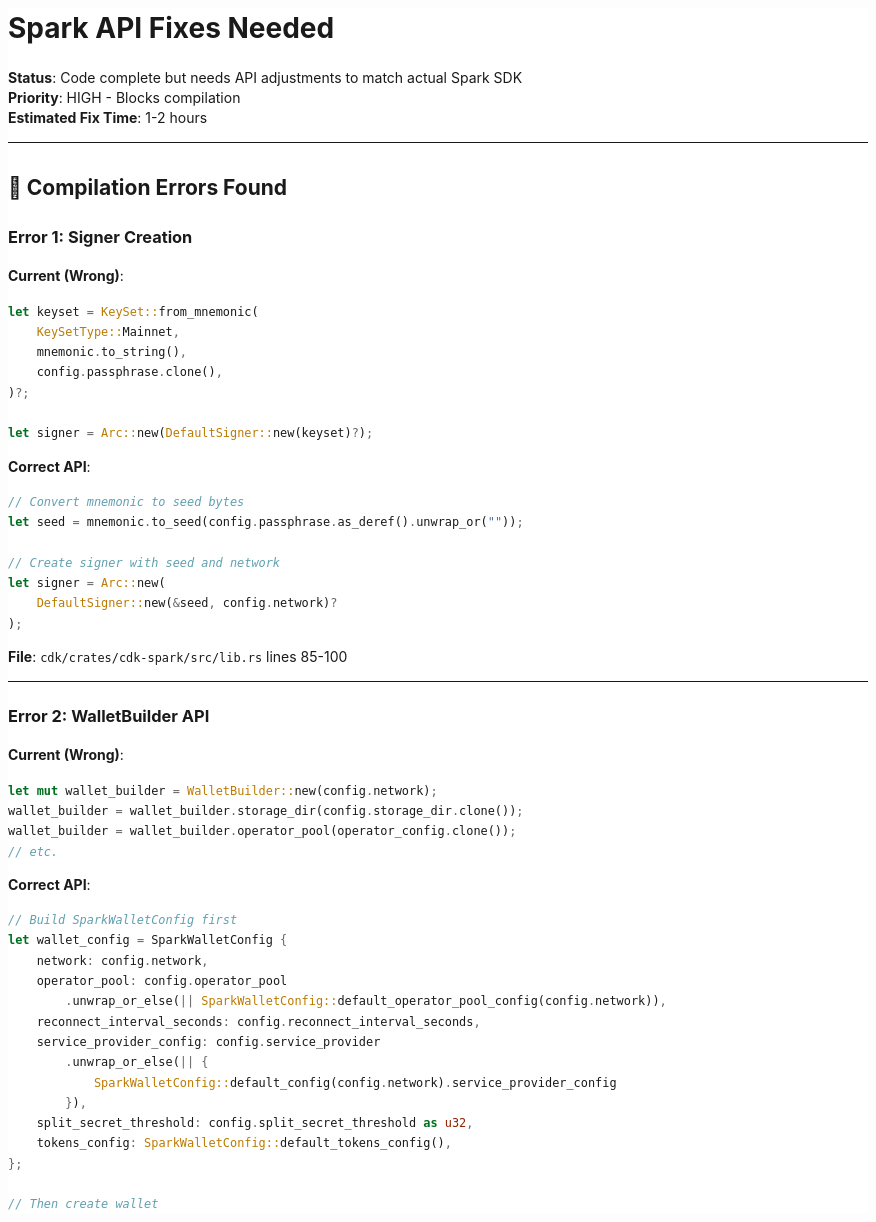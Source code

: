 # Spark API Fixes Needed

**Status**: Code complete but needs API adjustments to match actual Spark SDK  
**Priority**: HIGH - Blocks compilation  
**Estimated Fix Time**: 1-2 hours  

---

## 🔴 Compilation Errors Found

### Error 1: Signer Creation

**Current (Wrong)**:
```rust
let keyset = KeySet::from_mnemonic(
    KeySetType::Mainnet,
    mnemonic.to_string(),
    config.passphrase.clone(),
)?;

let signer = Arc::new(DefaultSigner::new(keyset)?);
```

**Correct API**:
```rust
// Convert mnemonic to seed bytes
let seed = mnemonic.to_seed(config.passphrase.as_deref().unwrap_or(""));

// Create signer with seed and network
let signer = Arc::new(
    DefaultSigner::new(&seed, config.network)?
);
```

**File**: `cdk/crates/cdk-spark/src/lib.rs` lines 85-100

---

### Error 2: WalletBuilder API

**Current (Wrong)**:
```rust
let mut wallet_builder = WalletBuilder::new(config.network);
wallet_builder = wallet_builder.storage_dir(config.storage_dir.clone());
wallet_builder = wallet_builder.operator_pool(operator_config.clone());
// etc.
```

**Correct API**:
```rust
// Build SparkWalletConfig first
let wallet_config = SparkWalletConfig {
    network: config.network,
    operator_pool: config.operator_pool
        .unwrap_or_else(|| SparkWalletConfig::default_operator_pool_config(config.network)),
    reconnect_interval_seconds: config.reconnect_interval_seconds,
    service_provider_config: config.service_provider
        .unwrap_or_else(|| {
            SparkWalletConfig::default_config(config.network).service_provider_config
        }),
    split_secret_threshold: config.split_secret_threshold as u32,
    tokens_config: SparkWalletConfig::default_tokens_config(),
};

// Then create wallet
```